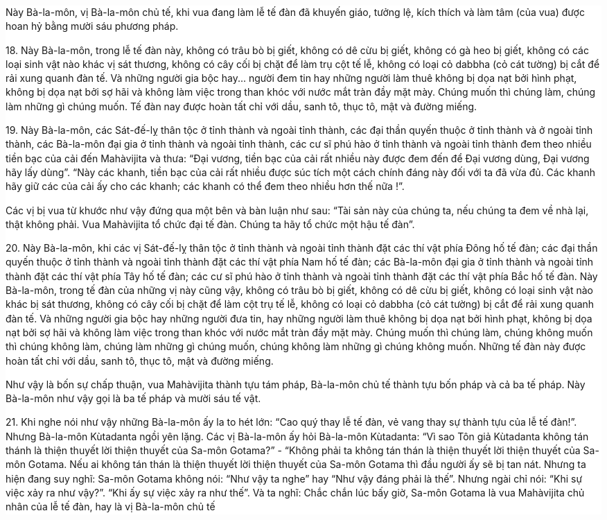 Này Bà-la-môn, vị Bà-la-môn chủ tế, khi vua đang làm lễ tế đàn đã khuyến giáo, tưởng lệ, kích thích và
làm tâm (của vua) được hoan hỷ bằng mười sáu phương pháp.

18\. Này Bà-la-môn, trong lễ tế đàn này, không có trâu bò bị giết, không có dê cừu bị giết, không có gà
heo bị giết, không có các loại sinh vật nào khác vị sát thương, không có cây cối bị chặt để làm trụ cột tế
lễ, không có loại cỏ dabbha (cỏ cát tường) bị cắt để rải xung quanh đàn tế. Và những người gia bộc
hay... người đem tin hay những người làm thuê không bị dọa nạt bởi hình phạt, không bị dọa nạt bởi sợ
hãi và không làm việc trong than khóc với nước mắt tràn đầy mặt mày. Chúng muốn thì chúng làm,
chúng làm những gì chúng muốn. Tế đàn nay được hoàn tất chỉ với dầu, sanh tô, thục tô, mật và đường
miếng.

19\. Này Bà-la-môn, các Sát-đế-lỵ thân tộc ở tỉnh thành và ngoài tỉnh thành, các đại thần quyến thuộc ở
tỉnh thành và ở ngoài tỉnh thành, các Bà-la-môn đại gia ở tỉnh thành và ngoài tỉnh thành, các cư sĩ phú
hào ở tỉnh thành và ngoài tỉnh thành đem theo nhiều tiền bạc của cải đến Mahàvijita và thưa: “Ðại
vương, tiền bạc của cải rất nhiều này được đem đến để Ðại vương dùng, Ðại vương hãy lấy dùng”. “Này các khanh, tiền bạc của cải rất nhiều được súc tích một cách chính đáng này đối với ta đã vừa đủ.
Các khanh hãy giữ các của cải ấy cho các khanh; các khanh có thể đem theo nhiều hơn thế nữa !”.

Các vị bị vua từ khước như vậy đứng qua một bên và bàn luận như sau: “Tài sản này của chúng ta, nếu
chúng ta đem về nhà lại, thật không phải. Vua Mahàvijita tổ chức đại tế đàn. Chúng ta hãy tổ chức một
hậu tế đàn”.

20\. Này Bà-la-môn, khi các vị Sát-đế-lỵ thân tộc ở tỉnh thành và ngoài tỉnh thành đặt các thí vật phía
Ðông hố tế đàn; các đại thần quyến thuộc ở tỉnh thành và ngoài tỉnh thành đặt các thí vật phía Nam hố tế
đàn; các Bà-la-môn đại gia ở tỉnh thành và ngoài tỉnh thành đặt các thí vật phía Tây hố tế đàn; các cư sĩ
phú hào ở tỉnh thành và ngoài tỉnh thành đặt các thí vật phía Bắc hố tế đàn. Này Bà-la-môn, trong tế đàn
của những vị này cũng vậy, không có trâu bò bị giết, không có dê cừu bị giết, không có loại sinh vật nào
khác bị sát thương, không có cây cối bị chặt để làm cột trụ tế lễ, không có loại cỏ dabbha (cỏ cát tường)
bị cắt để rải xung quanh đàn tế. Và những người gia bộc hay những người đưa tin, hay những người làm
thuê không bị dọa nạt bởi hình phạt, không bị dọa nạt bởi sợ hãi và không làm việc trong than khóc với
nước mắt tràn đầy mặt mày. Chúng muốn thì chúng làm, chúng không muốn thì chúng không làm,
chúng làm những gì chúng muốn, chúng không làm những gì chúng không muốn. Những tế đàn này
được hoàn tất chỉ với dầu, sanh tô, thục tô, mật và đường miếng.

Như vậy là bốn sự chấp thuận, vua Mahàvijita thành tựu tám pháp, Bà-la-môn chủ tế thành tựu bốn pháp
và cả ba tế pháp. Này Bà-la-môn như vậy gọi là ba tế pháp và mười sáu tế vật.

21\. Khi nghe nói như vậy những Bà-la-môn ấy la to hét lớn: “Cao quý thay lễ tế đàn, vẻ vang thay sự
thành tựu của lễ tế đàn!”. Nhưng Bà-la-môn Kùtadanta ngồi yên lặng. Các vị Bà-la-môn ấy hỏi Bà-la-môn  Kùtadanta: “Vì sao Tôn giả Kùtadanta không tán thánh là thiện thuyết lời thiện thuyết của Sa-môn
Gotama?” - “Không phải ta không tán thán là thiện thuyết lời thiện thuyết của Sa-môn Gotama. Nếu ai
không tán thán là thiện thuyết lời thiện thuyết của Sa-môn Gotama thì đầu người ấy sẽ bị tan nát. Nhưng
ta hiện đang suy nghĩ: Sa-môn Gotama không nói: “Như vậy ta nghe” hay “Như vậy đáng phải là thế”.
Nhưng ngài chỉ nói: “Khi sự việc xảy ra như vậy?”. “Khi ấy sự việc xảy ra như thế”. Và ta nghĩ: Chắc
chắn lúc bấy giờ, Sa-môn Gotama là vua Mahàvijita chủ nhân của lễ tế đàn, hay là vị Bà-la-môn chủ tế